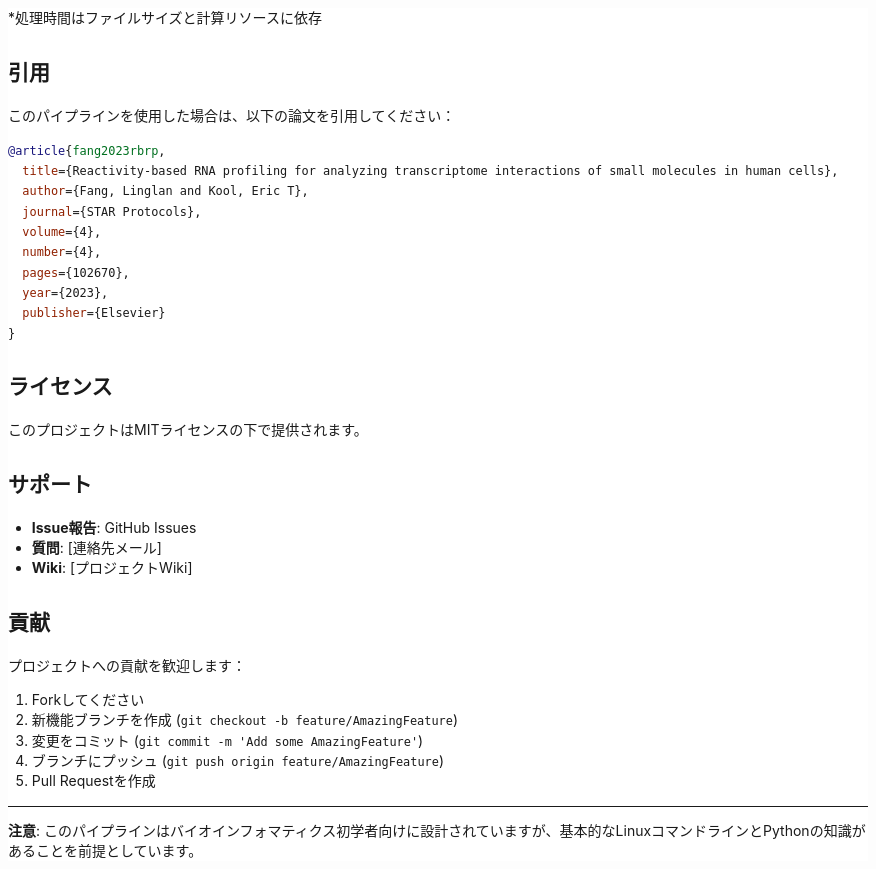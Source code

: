 *処理時間はファイルサイズと計算リソースに依存

## 引用

このパイプラインを使用した場合は、以下の論文を引用してください：

```bibtex
@article{fang2023rbrp,
  title={Reactivity-based RNA profiling for analyzing transcriptome interactions of small molecules in human cells},
  author={Fang, Linglan and Kool, Eric T},
  journal={STAR Protocols},
  volume={4},
  number={4},
  pages={102670},
  year={2023},
  publisher={Elsevier}
}
```

## ライセンス

このプロジェクトはMITライセンスの下で提供されます。

## サポート

- **Issue報告**: GitHub Issues
- **質問**: [連絡先メール]
- **Wiki**: [プロジェクトWiki]

## 貢献

プロジェクトへの貢献を歓迎します：

1. Forkしてください
2. 新機能ブランチを作成 (`git checkout -b feature/AmazingFeature`)
3. 変更をコミット (`git commit -m 'Add some AmazingFeature'`)
4. ブランチにプッシュ (`git push origin feature/AmazingFeature`)
5. Pull Requestを作成

---

**注意**: このパイプラインはバイオインフォマティクス初学者向けに設計されていますが、基本的なLinuxコマンドラインとPythonの知識があることを前提としています。
